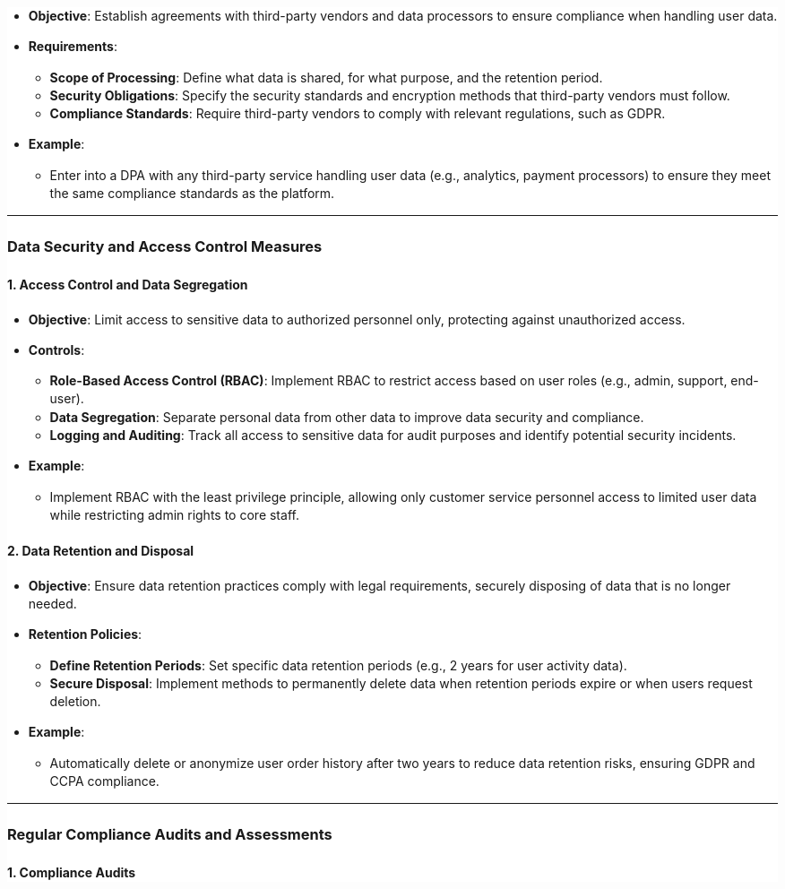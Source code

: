    - **Objective**: Establish agreements with third-party vendors and data processors to ensure compliance when handling user data.
   
   - **Requirements**:
     - **Scope of Processing**: Define what data is shared, for what purpose, and the retention period.
     - **Security Obligations**: Specify the security standards and encryption methods that third-party vendors must follow.
     - **Compliance Standards**: Require third-party vendors to comply with relevant regulations, such as GDPR.

   - **Example**:
     - Enter into a DPA with any third-party service handling user data (e.g., analytics, payment processors) to ensure they meet the same compliance standards as the platform.

---

### **Data Security and Access Control Measures**

#### 1. **Access Control and Data Segregation**

   - **Objective**: Limit access to sensitive data to authorized personnel only, protecting against unauthorized access.
   
   - **Controls**:
     - **Role-Based Access Control (RBAC)**: Implement RBAC to restrict access based on user roles (e.g., admin, support, end-user).
     - **Data Segregation**: Separate personal data from other data to improve data security and compliance.
     - **Logging and Auditing**: Track all access to sensitive data for audit purposes and identify potential security incidents.

   - **Example**:
     - Implement RBAC with the least privilege principle, allowing only customer service personnel access to limited user data while restricting admin rights to core staff.

#### 2. **Data Retention and Disposal**

   - **Objective**: Ensure data retention practices comply with legal requirements, securely disposing of data that is no longer needed.
   
   - **Retention Policies**:
     - **Define Retention Periods**: Set specific data retention periods (e.g., 2 years for user activity data).
     - **Secure Disposal**: Implement methods to permanently delete data when retention periods expire or when users request deletion.
   
   - **Example**:
     - Automatically delete or anonymize user order history after two years to reduce data retention risks, ensuring GDPR and CCPA compliance.

---

### **Regular Compliance Audits and Assessments**

#### 1. **Compliance Audits**
